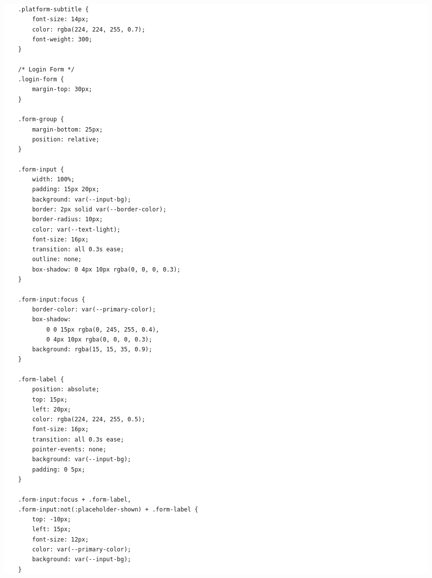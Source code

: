         .platform-subtitle {
            font-size: 14px;
            color: rgba(224, 224, 255, 0.7);
            font-weight: 300;
        }

        /* Login Form */
        .login-form {
            margin-top: 30px;
        }

        .form-group {
            margin-bottom: 25px;
            position: relative;
        }

        .form-input {
            width: 100%;
            padding: 15px 20px;
            background: var(--input-bg);
            border: 2px solid var(--border-color);
            border-radius: 10px;
            color: var(--text-light);
            font-size: 16px;
            transition: all 0.3s ease;
            outline: none;
            box-shadow: 0 4px 10px rgba(0, 0, 0, 0.3);
        }

        .form-input:focus {
            border-color: var(--primary-color);
            box-shadow: 
                0 0 15px rgba(0, 245, 255, 0.4),
                0 4px 10px rgba(0, 0, 0, 0.3);
            background: rgba(15, 15, 35, 0.9);
        }

        .form-label {
            position: absolute;
            top: 15px;
            left: 20px;
            color: rgba(224, 224, 255, 0.5);
            font-size: 16px;
            transition: all 0.3s ease;
            pointer-events: none;
            background: var(--input-bg);
            padding: 0 5px;
        }

        .form-input:focus + .form-label,
        .form-input:not(:placeholder-shown) + .form-label {
            top: -10px;
            left: 15px;
            font-size: 12px;
            color: var(--primary-color);
            background: var(--input-bg);
        }
